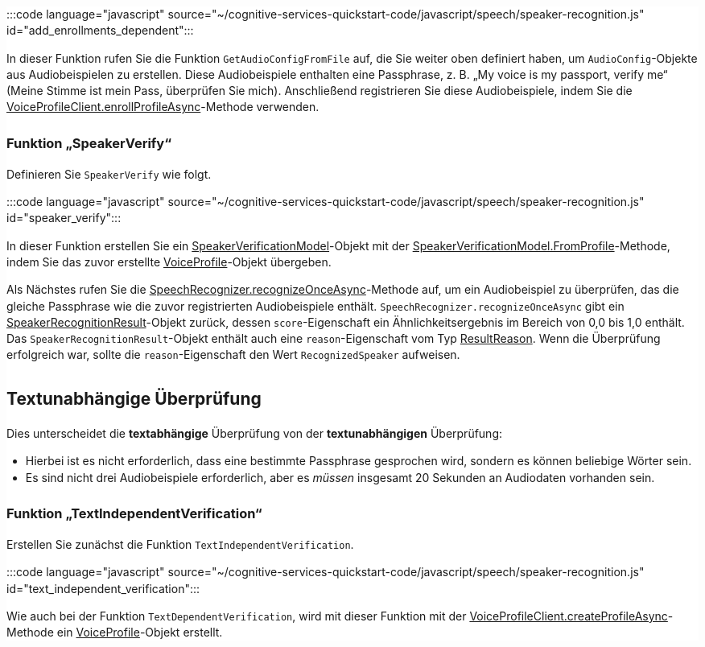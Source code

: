:::code language="javascript" source="~/cognitive-services-quickstart-code/javascript/speech/speaker-recognition.js" id="add_enrollments_dependent":::

In dieser Funktion rufen Sie die Funktion `GetAudioConfigFromFile` auf, die Sie weiter oben definiert haben, um `AudioConfig`-Objekte aus Audiobeispielen zu erstellen. Diese Audiobeispiele enthalten eine Passphrase, z. B. „My voice is my passport, verify me“ (Meine Stimme ist mein Pass, überprüfen Sie mich). Anschließend registrieren Sie diese Audiobeispiele, indem Sie die [VoiceProfileClient.enrollProfileAsync](/javascript/api/microsoft-cognitiveservices-speech-sdk/voiceprofileclient#enrollprofileasync-voiceprofile--audioconfig---e--voiceprofileenrollmentresult-----void---e--string-----void-)-Methode verwenden.

### <a name="speakerverify-function"></a>Funktion „SpeakerVerify“

Definieren Sie `SpeakerVerify` wie folgt.

:::code language="javascript" source="~/cognitive-services-quickstart-code/javascript/speech/speaker-recognition.js" id="speaker_verify":::

In dieser Funktion erstellen Sie ein [SpeakerVerificationModel](/javascript/api/microsoft-cognitiveservices-speech-sdk/speakerverificationmodel)-Objekt mit der [SpeakerVerificationModel.FromProfile](/javascript/api/microsoft-cognitiveservices-speech-sdk/speakerverificationmodel#fromprofile-voiceprofile-)-Methode, indem Sie das zuvor erstellte [VoiceProfile](/javascript/api/microsoft-cognitiveservices-speech-sdk/voiceprofile)-Objekt übergeben.

Als Nächstes rufen Sie die [SpeechRecognizer.recognizeOnceAsync](/javascript/api/microsoft-cognitiveservices-speech-sdk/speechrecognizer#recognizeonceasync--e--speechrecognitionresult-----void---e--string-----void-)-Methode auf, um ein Audiobeispiel zu überprüfen, das die gleiche Passphrase wie die zuvor registrierten Audiobeispiele enthält. `SpeechRecognizer.recognizeOnceAsync` gibt ein [SpeakerRecognitionResult](/javascript/api/microsoft-cognitiveservices-speech-sdk/speakerrecognitionresult)-Objekt zurück, dessen `score`-Eigenschaft ein Ähnlichkeitsergebnis im Bereich von 0,0 bis 1,0 enthält. Das `SpeakerRecognitionResult`-Objekt enthält auch eine `reason`-Eigenschaft vom Typ [ResultReason](/javascript/api/microsoft-cognitiveservices-speech-sdk/resultreason). Wenn die Überprüfung erfolgreich war, sollte die `reason`-Eigenschaft den Wert `RecognizedSpeaker` aufweisen.

## <a name="text-independent-verification"></a>Textunabhängige Überprüfung

Dies unterscheidet die **textabhängige** Überprüfung von der **textunabhängigen** Überprüfung:

* Hierbei ist es nicht erforderlich, dass eine bestimmte Passphrase gesprochen wird, sondern es können beliebige Wörter sein.
* Es sind nicht drei Audiobeispiele erforderlich, aber es *müssen* insgesamt 20 Sekunden an Audiodaten vorhanden sein.

### <a name="textindependentverification-function"></a>Funktion „TextIndependentVerification“

Erstellen Sie zunächst die Funktion `TextIndependentVerification`.

:::code language="javascript" source="~/cognitive-services-quickstart-code/javascript/speech/speaker-recognition.js" id="text_independent_verification":::

Wie auch bei der Funktion `TextDependentVerification`, wird mit dieser Funktion mit der [VoiceProfileClient.createProfileAsync](/javascript/api/microsoft-cognitiveservices-speech-sdk/voiceprofileclient#createprofileasync-voiceprofiletype--string---e--voiceprofile-----void---e--string-----void-)-Methode ein [VoiceProfile](/javascript/api/microsoft-cognitiveservices-speech-sdk/voiceprofile)-Objekt erstellt.
